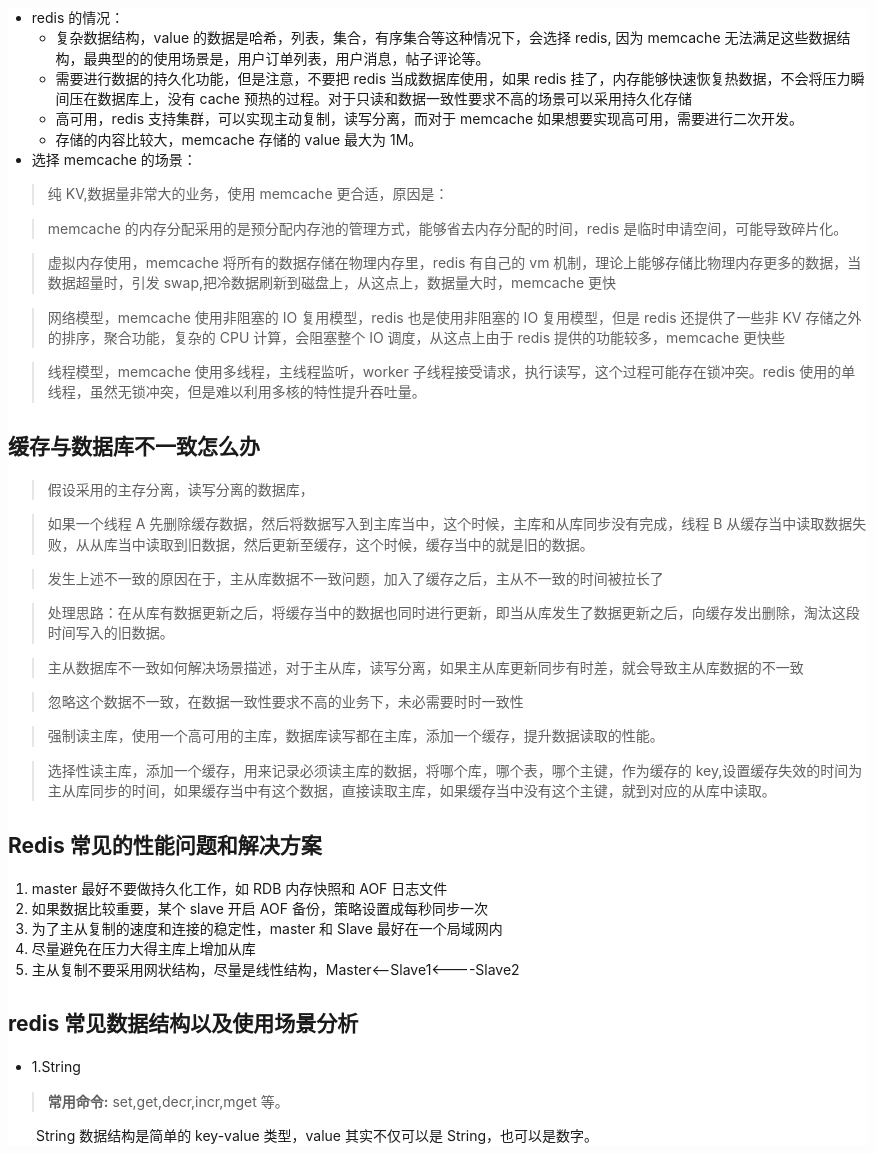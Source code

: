 - redis 的情况：
  - 复杂数据结构，value 的数据是哈希，列表，集合，有序集合等这种情况下，会选择 redis, 因为 memcache 无法满足这些数据结构，最典型的的使用场景是，用户订单列表，用户消息，帖子评论等。
  - 需要进行数据的持久化功能，但是注意，不要把 redis 当成数据库使用，如果 redis 挂了，内存能够快速恢复热数据，不会将压力瞬间压在数据库上，没有 cache 预热的过程。对于只读和数据一致性要求不高的场景可以采用持久化存储
  - 高可用，redis 支持集群，可以实现主动复制，读写分离，而对于 memcache 如果想要实现高可用，需要进行二次开发。
  - 存储的内容比较大，memcache 存储的 value 最大为 1M。
- 选择 memcache 的场景：

> 纯 KV,数据量非常大的业务，使用 memcache 更合适，原因是：

> memcache 的内存分配采用的是预分配内存池的管理方式，能够省去内存分配的时间，redis 是临时申请空间，可能导致碎片化。

> 虚拟内存使用，memcache 将所有的数据存储在物理内存里，redis 有自己的 vm 机制，理论上能够存储比物理内存更多的数据，当数据超量时，引发 swap,把冷数据刷新到磁盘上，从这点上，数据量大时，memcache 更快

> 网络模型，memcache 使用非阻塞的 IO 复用模型，redis 也是使用非阻塞的 IO 复用模型，但是 redis 还提供了一些非 KV 存储之外的排序，聚合功能，复杂的 CPU 计算，会阻塞整个 IO 调度，从这点上由于 redis 提供的功能较多，memcache 更快些

> 线程模型，memcache 使用多线程，主线程监听，worker 子线程接受请求，执行读写，这个过程可能存在锁冲突。redis 使用的单线程，虽然无锁冲突，但是难以利用多核的特性提升吞吐量。

## 缓存与数据库不一致怎么办

> 假设采用的主存分离，读写分离的数据库，

> 如果一个线程 A 先删除缓存数据，然后将数据写入到主库当中，这个时候，主库和从库同步没有完成，线程 B 从缓存当中读取数据失败，从从库当中读取到旧数据，然后更新至缓存，这个时候，缓存当中的就是旧的数据。

> 发生上述不一致的原因在于，主从库数据不一致问题，加入了缓存之后，主从不一致的时间被拉长了

> 处理思路：在从库有数据更新之后，将缓存当中的数据也同时进行更新，即当从库发生了数据更新之后，向缓存发出删除，淘汰这段时间写入的旧数据。

> 主从数据库不一致如何解决场景描述，对于主从库，读写分离，如果主从库更新同步有时差，就会导致主从库数据的不一致

> 忽略这个数据不一致，在数据一致性要求不高的业务下，未必需要时时一致性

> 强制读主库，使用一个高可用的主库，数据库读写都在主库，添加一个缓存，提升数据读取的性能。

> 选择性读主库，添加一个缓存，用来记录必须读主库的数据，将哪个库，哪个表，哪个主键，作为缓存的 key,设置缓存失效的时间为主从库同步的时间，如果缓存当中有这个数据，直接读取主库，如果缓存当中没有这个主键，就到对应的从库中读取。

## Redis 常见的性能问题和解决方案

1. master 最好不要做持久化工作，如 RDB 内存快照和 AOF 日志文件
2. 如果数据比较重要，某个 slave 开启 AOF 备份，策略设置成每秒同步一次
3. 为了主从复制的速度和连接的稳定性，master 和 Slave 最好在一个局域网内
4. 尽量避免在压力大得主库上增加从库
5. 主从复制不要采用网状结构，尽量是线性结构，Master<--Slave1<----Slave2

## redis 常见数据结构以及使用场景分析

- 1.String

> **常用命令:** set,get,decr,incr,mget 等。

　　String 数据结构是简单的 key-value 类型，value 其实不仅可以是 String，也可以是数字。
